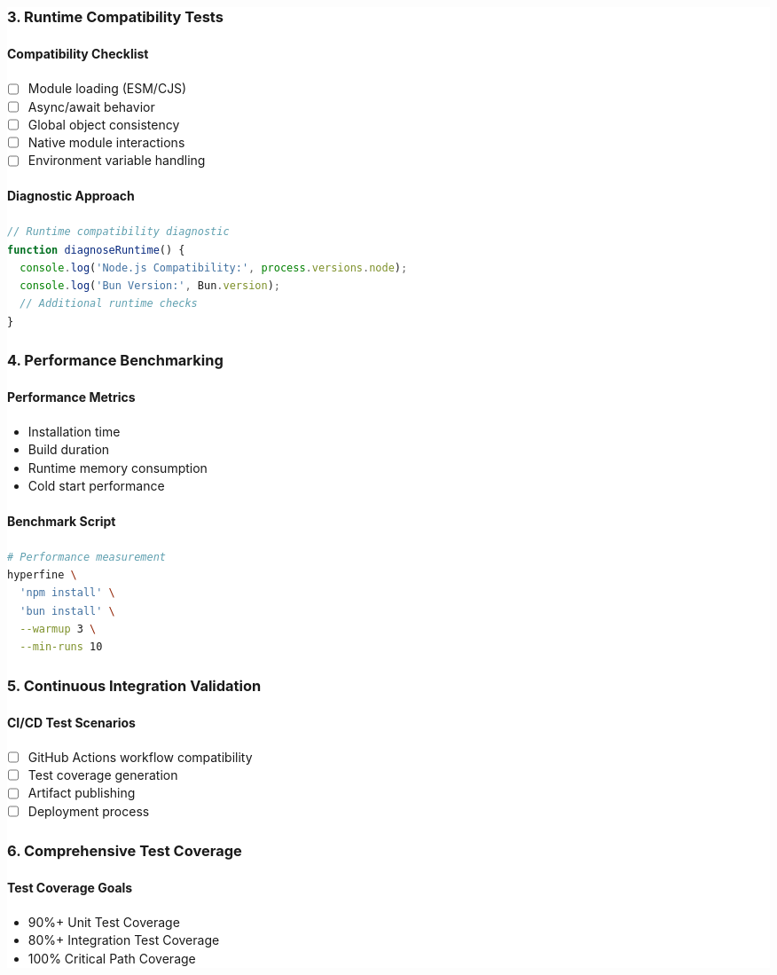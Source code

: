 ### 3. Runtime Compatibility Tests

#### Compatibility Checklist
- [ ] Module loading (ESM/CJS)
- [ ] Async/await behavior
- [ ] Global object consistency
- [ ] Native module interactions
- [ ] Environment variable handling

#### Diagnostic Approach
```typescript
// Runtime compatibility diagnostic
function diagnoseRuntime() {
  console.log('Node.js Compatibility:', process.versions.node);
  console.log('Bun Version:', Bun.version);
  // Additional runtime checks
}
```

### 4. Performance Benchmarking

#### Performance Metrics
- Installation time
- Build duration
- Runtime memory consumption
- Cold start performance

#### Benchmark Script
```bash
# Performance measurement
hyperfine \
  'npm install' \
  'bun install' \
  --warmup 3 \
  --min-runs 10
```

### 5. Continuous Integration Validation

#### CI/CD Test Scenarios
- [ ] GitHub Actions workflow compatibility
- [ ] Test coverage generation
- [ ] Artifact publishing
- [ ] Deployment process

### 6. Comprehensive Test Coverage

#### Test Coverage Goals
- 90%+ Unit Test Coverage
- 80%+ Integration Test Coverage
- 100% Critical Path Coverage
